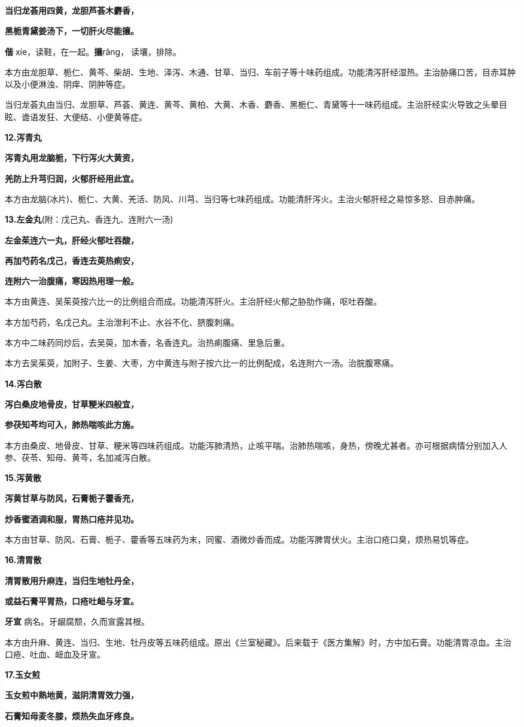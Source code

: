 **当归龙荟用四黄，龙胆芦荟木麝香，**

**黑栀青黛姜汤下，一切肝火尽能攘。**

**偕** xíe，读鞋，在一起。**攘**rǎng， 读壤，排除。

本方由龙胆草、栀仁、黄芩、柴胡、生地、泽泻、木通、甘草、当归、车前子等十味药组成。功能清泻肝经湿热。主治胁痛口苦，目赤耳肿以及小便淋浊、阴痒、阴肿等症。

当归龙荟丸由当归、龙胆草、芦荟、黄连、黄芩、黄柏、大黄、木香、麝香、黑栀仁、青黛等十一味药组成。主治肝经实火导致之头晕目眩、谵语发狂、大便结、小便黄等症。

**12.泻青丸**

**泻青丸用龙脑栀，下行泻火大黄资，**

**羌防上升芎归润，火郁肝经用此宜。**

本方由龙脑(冰片)、栀仁、大黄、羌活、防风、川芎、当归等七味药组成。功能清肝泻火。主治火郁肝经之易惊多怒、目赤肿痛。

**13.左金丸**(附：戊己丸、香连九、连附六一汤)

**左金茱连六一丸，肝经火郁吐吞酸，**

**再加芍药名戊己，香连去萸热痢安，**

**连附六一治腹痛，寒因热用理一般。**

本方由黄连、吴茱萸按六比一的比例组合而成。功能清泻肝火。主治肝经火郁之胁肋作痛，呕吐吞酸。

本方加芍药，名戊己丸。主治泄利不止、水谷不化、脐腹刺痛。

本方中二味药同炒后，去吴萸，加木香，名香连丸。治热痢腹痛、里急后重。

本方去吴茱萸，加附子、生姜、大枣，方中黄连与附子按六比一的比例配成，名连附六一汤。治脘腹寒痛。

**14.泻白散**

**泻白桑皮地骨皮，甘草粳米四般宜，**

**参茯知芩均可入，肺热喘咳此方施。**

本方由桑皮、地骨皮、甘草、粳米等四味药组成。功能泻肺清热，止咳平喘。治肺热喘咳，身热，傍晚尤甚者。亦可根据病情分别加入人参、茯苓、知母、黄芩，名加减泻白散。

**15.泻黄散**

**泻黄甘草与防风，石膏栀子藿香充，**

**炒香蜜酒调和服，胃热口疮并见功。**

本方由甘草、防风、石膏、栀子、藿香等五味药为末，同蜜、酒微炒香而成。功能泻脾胃伏火。主治口疮口臭，烦热易饥等症。

**16.清胃散**

**清胃散用升麻连，当归生地牡丹全，**

**或益石膏平胃热，口疮吐衄与牙宣。**

**牙宣**  病名。牙龈腐颓，久而宣露其根。

本方由升麻、黄连、当归、生地、牡丹皮等五味药组成。原出《兰室秘藏》。后来载于《医方集解》时，方中加石膏。功能清胃凉血。主治口疮、吐血、衄血及牙宣。

**17.玉女煎**

**玉女煎中熟地黄，滋阴清胃效力强，**

**石膏知母麦冬膝，烦热失血牙疼良。**
